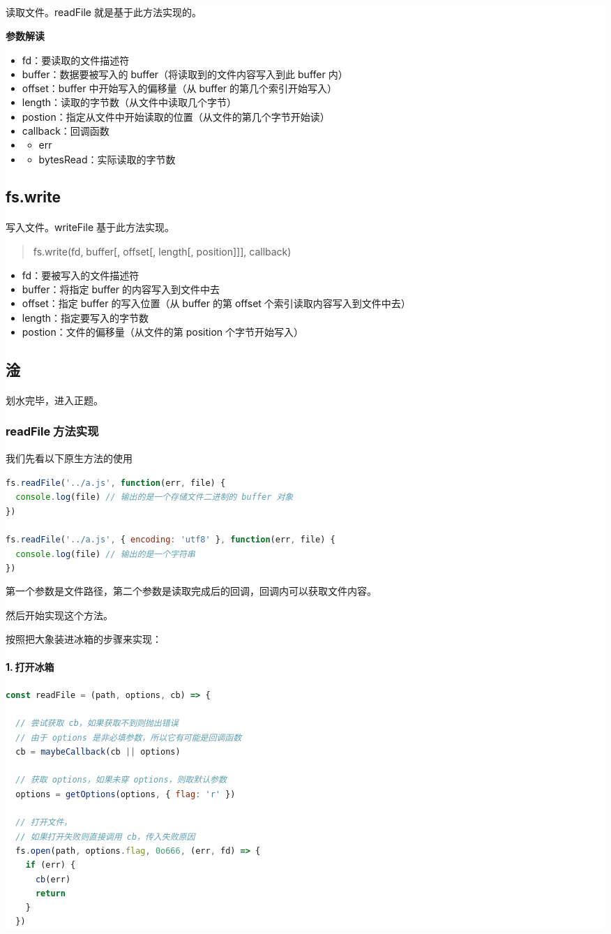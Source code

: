 读取文件。readFile 就是基于此方法实现的。

**参数解读**

- fd：要读取的文件描述符
- buffer：数据要被写入的 buffer（将读取到的文件内容写入到此 buffer 内）
- offset：buffer 中开始写入的偏移量（从 buffer 的第几个索引开始写入）
- length：读取的字节数（从文件中读取几个字节）
- postion：指定从文件中开始读取的位置（从文件的第几个字节开始读）
- callback：回调函数
- - err
- - bytesRead：实际读取的字节数

## fs.write

写入文件。writeFile 基于此方法实现。

> fs.write(fd, buffer[, offset[, length[, position]]], callback)

- fd：要被写入的文件描述符
- buffer：将指定 buffer 的内容写入到文件中去
- offset：指定 buffer 的写入位置（从 buffer 的第 offset 个索引读取内容写入到文件中去）
- length：指定要写入的字节数
- postion：文件的偏移量（从文件的第 position 个字节开始写入）

## 淦

划水完毕，进入正题。

### readFile 方法实现

我们先看以下原生方法的使用

```javaScript
fs.readFile('../a.js', function(err, file) {
  console.log(file) // 输出的是一个存储文件二进制的 buffer 对象
})

fs.readFile('../a.js', { encoding: 'utf8' }, function(err, file) {
  console.log(file) // 输出的是一个字符串
})
```
第一个参数是文件路径，第二个参数是读取完成后的回调，回调内可以获取文件内容。

然后开始实现这个方法。

按照把大象装进冰箱的步骤来实现：

#### 1. 打开冰箱

```javaScript
const readFile = (path, options, cb) => {

  // 尝试获取 cb，如果获取不到则抛出错误
  // 由于 options 是非必填参数，所以它有可能是回调函数
  cb = maybeCallback(cb || options)
  
  // 获取 options，如果未穿 options，则取默认参数
  options = getOptions(options, { flag: 'r' })

  // 打开文件，
  // 如果打开失败则直接调用 cb，传入失败原因
  fs.open(path, options.flag, 0o666, (err, fd) => {
    if (err) {
      cb(err)
      return
    }
  })
```